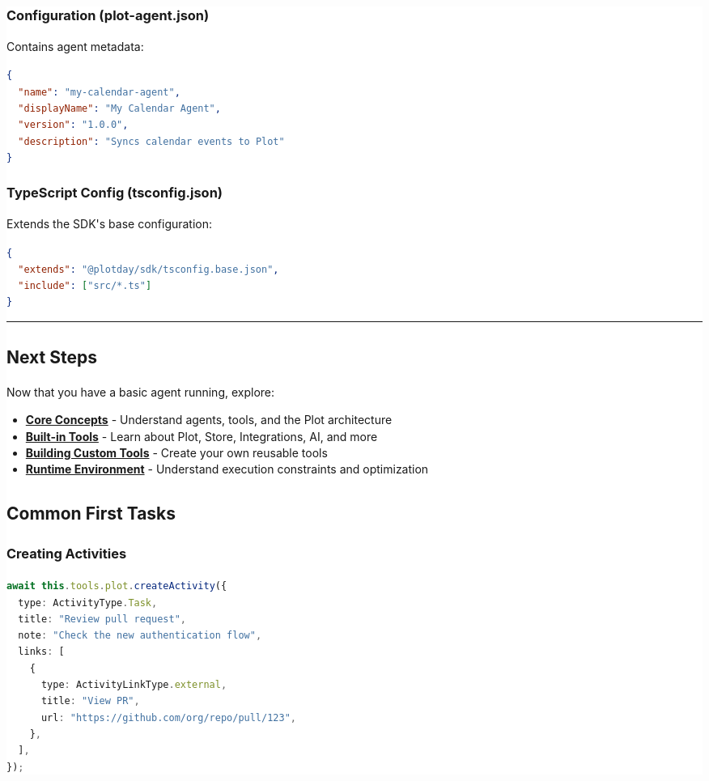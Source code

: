 ### Configuration (plot-agent.json)

Contains agent metadata:

```json
{
  "name": "my-calendar-agent",
  "displayName": "My Calendar Agent",
  "version": "1.0.0",
  "description": "Syncs calendar events to Plot"
}
```

### TypeScript Config (tsconfig.json)

Extends the SDK's base configuration:

```json
{
  "extends": "@plotday/sdk/tsconfig.base.json",
  "include": ["src/*.ts"]
}
```

---

## Next Steps

Now that you have a basic agent running, explore:

- **[Core Concepts](CORE_CONCEPTS.md)** - Understand agents, tools, and the Plot architecture
- **[Built-in Tools](TOOLS_GUIDE.md)** - Learn about Plot, Store, Integrations, AI, and more
- **[Building Custom Tools](BUILDING_TOOLS.md)** - Create your own reusable tools
- **[Runtime Environment](RUNTIME.md)** - Understand execution constraints and optimization

## Common First Tasks

### Creating Activities

```typescript
await this.tools.plot.createActivity({
  type: ActivityType.Task,
  title: "Review pull request",
  note: "Check the new authentication flow",
  links: [
    {
      type: ActivityLinkType.external,
      title: "View PR",
      url: "https://github.com/org/repo/pull/123",
    },
  ],
});
```
